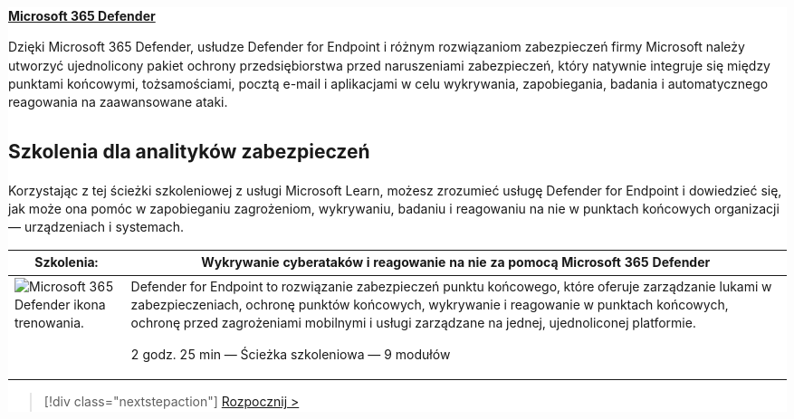 **[Microsoft 365 Defender](/microsoft-365/security/defender/microsoft-365-defender)**

Dzięki Microsoft 365 Defender, usłudze Defender for Endpoint i różnym rozwiązaniom zabezpieczeń firmy Microsoft należy utworzyć ujednolicony pakiet ochrony przedsiębiorstwa przed naruszeniami zabezpieczeń, który natywnie integruje się między punktami końcowymi, tożsamościami, pocztą e-mail i aplikacjami w celu wykrywania, zapobiegania, badania i automatycznego reagowania na zaawansowane ataki.


## <a name="training-for-security-analysts"></a>Szkolenia dla analityków zabezpieczeń

Korzystając z tej ścieżki szkoleniowej z usługi Microsoft Learn, możesz zrozumieć usługę Defender for Endpoint i dowiedzieć się, jak może ona pomóc w zapobieganiu zagrożeniom, wykrywaniu, badaniu i reagowaniu na nie w punktach końcowych organizacji — urządzeniach i systemach.

|Szkolenia:|Wykrywanie cyberataków i reagowanie na nie za pomocą Microsoft 365 Defender|
|---|---|
|![Microsoft 365 Defender ikona trenowania.](../../media/microsoft-365-defender/m365-defender-secure-organization.svg)|Defender for Endpoint to rozwiązanie zabezpieczeń punktu końcowego, które oferuje zarządzanie lukami w zabezpieczeniach, ochronę punktów końcowych, wykrywanie i reagowanie w punktach końcowych, ochronę przed zagrożeniami mobilnymi i usługi zarządzane na jednej, ujednoliconej platformie.<p> 2 godz. 25 min — Ścieżka szkoleniowa — 9 modułów|

> [!div class="nextstepaction"]
> [Rozpocznij >](/learn/paths/defender-endpoint-fundamentals/)
